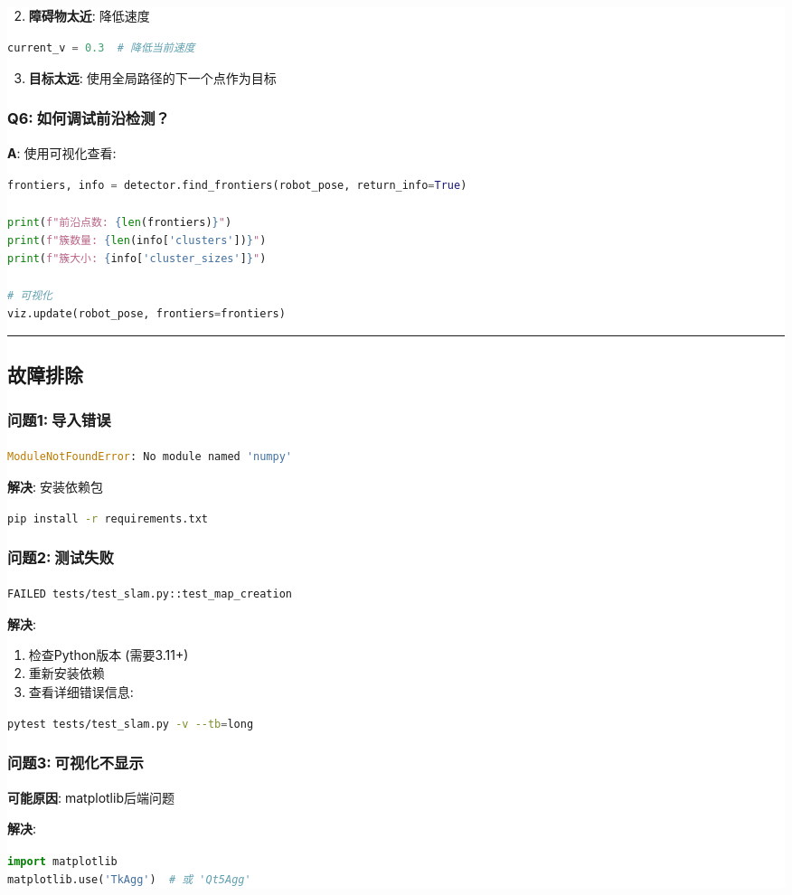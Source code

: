 2. **障碍物太近**: 降低速度
```python
current_v = 0.3  # 降低当前速度
```

3. **目标太远**: 使用全局路径的下一个点作为目标

### Q6: 如何调试前沿检测？

**A**: 使用可视化查看:

```python
frontiers, info = detector.find_frontiers(robot_pose, return_info=True)

print(f"前沿点数: {len(frontiers)}")
print(f"簇数量: {len(info['clusters'])}")
print(f"簇大小: {info['cluster_sizes']}")

# 可视化
viz.update(robot_pose, frontiers=frontiers)
```

---

## 故障排除

### 问题1: 导入错误

```python
ModuleNotFoundError: No module named 'numpy'
```

**解决**: 安装依赖包
```bash
pip install -r requirements.txt
```

### 问题2: 测试失败

```bash
FAILED tests/test_slam.py::test_map_creation
```

**解决**: 
1. 检查Python版本 (需要3.11+)
2. 重新安装依赖
3. 查看详细错误信息:
```bash
pytest tests/test_slam.py -v --tb=long
```

### 问题3: 可视化不显示

**可能原因**: matplotlib后端问题

**解决**:
```python
import matplotlib
matplotlib.use('TkAgg')  # 或 'Qt5Agg'
```
